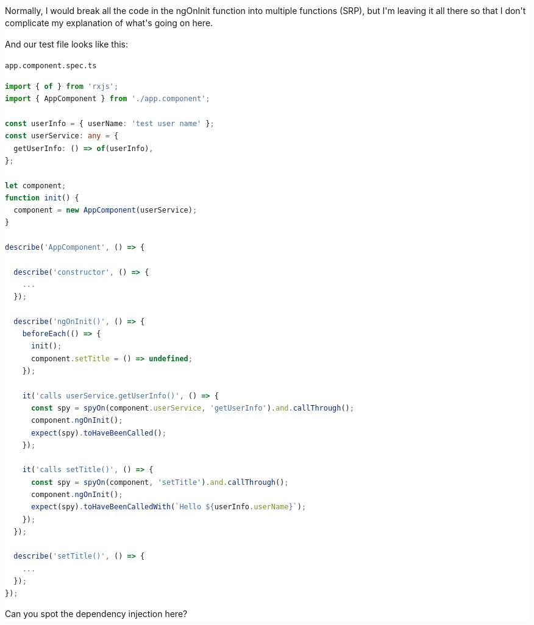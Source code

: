 Normally, I would break all the code in the ngOnInit function into multiple functions (SRP), but I'm leaving it all there so that I don't complicate my explanation of what's going on here.

And our test file looks like this:

`app.component.spec.ts`

```typescript
import { of } from 'rxjs';
import { AppComponent } from './app.component';

const userInfo = { userName: 'test user name' };
const userService: any = {
  getUserInfo: () => of(userInfo),
};

let component;
function init() {
  component = new AppComponent(userService);
}

describe('AppComponent', () => {

  describe('constructor', () => {
    ...
  });

  describe('ngOnInit()', () => {
    beforeEach(() => {
      init();
      component.setTitle = () => undefined;
    });

    it('calls userService.getUserInfo()', () => {
      const spy = spyOn(component.userService, 'getUserInfo').and.callThrough();
      component.ngOnInit();
      expect(spy).toHaveBeenCalled();
    });

    it('calls setTitle()', () => {
      const spy = spyOn(component, 'setTitle').and.callThrough();
      component.ngOnInit();
      expect(spy).toHaveBeenCalledWith(`Hello ${userInfo.userName}`);
    });
  });

  describe('setTitle()', () => {
    ...
  });
});
```

Can you spot the dependency injection here?
